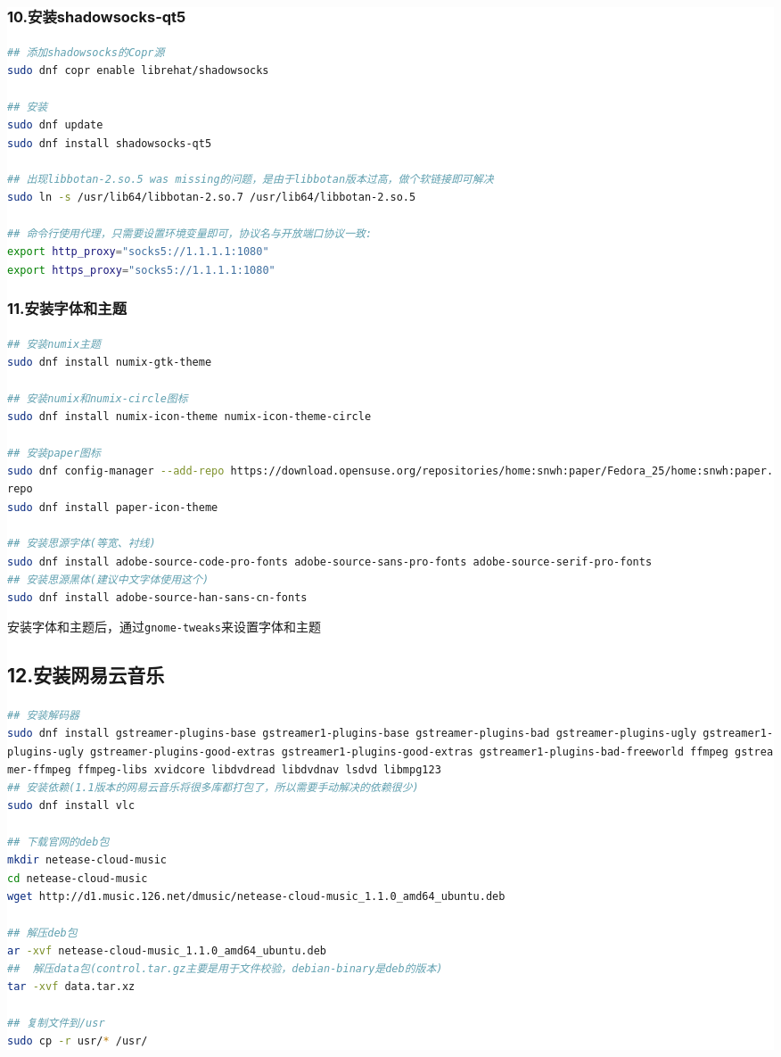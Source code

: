 ### 10.安装shadowsocks-qt5

```bash
## 添加shadowsocks的Copr源
sudo dnf copr enable librehat/shadowsocks

## 安装
sudo dnf update
sudo dnf install shadowsocks-qt5

## 出现libbotan-2.so.5 was missing的问题，是由于libbotan版本过高，做个软链接即可解决
sudo ln -s /usr/lib64/libbotan-2.so.7 /usr/lib64/libbotan-2.so.5

## 命令行使用代理，只需要设置环境变量即可，协议名与开放端口协议一致:
export http_proxy="socks5://1.1.1.1:1080"
export https_proxy="socks5://1.1.1.1:1080"
```

### 11.安装字体和主题

```bash
## 安装numix主题
sudo dnf install numix-gtk-theme

## 安装numix和numix-circle图标
sudo dnf install numix-icon-theme numix-icon-theme-circle

## 安装paper图标
sudo dnf config-manager --add-repo https://download.opensuse.org/repositories/home:snwh:paper/Fedora_25/home:snwh:paper.repo
sudo dnf install paper-icon-theme

## 安装思源字体(等宽、衬线)
sudo dnf install adobe-source-code-pro-fonts adobe-source-sans-pro-fonts adobe-source-serif-pro-fonts 
## 安装思源黑体(建议中文字体使用这个)
sudo dnf install adobe-source-han-sans-cn-fonts
```

安装字体和主题后，通过`gnome-tweaks`来设置字体和主题

## 12.安装网易云音乐

```bash
## 安装解码器
sudo dnf install gstreamer-plugins-base gstreamer1-plugins-base gstreamer-plugins-bad gstreamer-plugins-ugly gstreamer1-plugins-ugly gstreamer-plugins-good-extras gstreamer1-plugins-good-extras gstreamer1-plugins-bad-freeworld ffmpeg gstreamer-ffmpeg ffmpeg-libs xvidcore libdvdread libdvdnav lsdvd libmpg123
## 安装依赖(1.1版本的网易云音乐将很多库都打包了，所以需要手动解决的依赖很少)
sudo dnf install vlc

## 下载官网的deb包
mkdir netease-cloud-music
cd netease-cloud-music
wget http://d1.music.126.net/dmusic/netease-cloud-music_1.1.0_amd64_ubuntu.deb

## 解压deb包
ar -xvf netease-cloud-music_1.1.0_amd64_ubuntu.deb
##  解压data包(control.tar.gz主要是用于文件校验，debian-binary是deb的版本)
tar -xvf data.tar.xz

## 复制文件到/usr
sudo cp -r usr/* /usr/
```